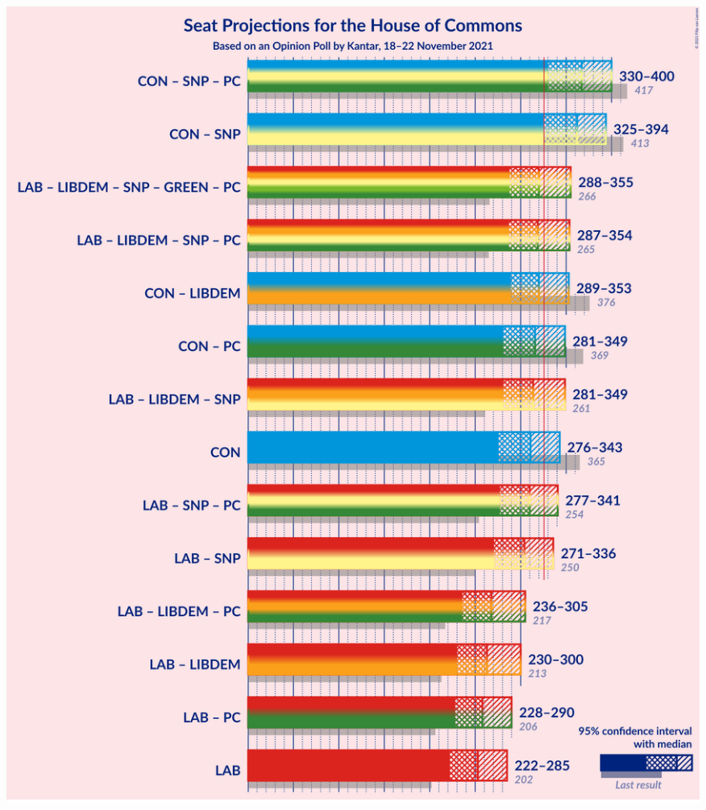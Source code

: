 ![Graph with coalitions seats not yet produced](2021-11-22-Kantar-coalitions-seats.png "Coalitions Seats")

